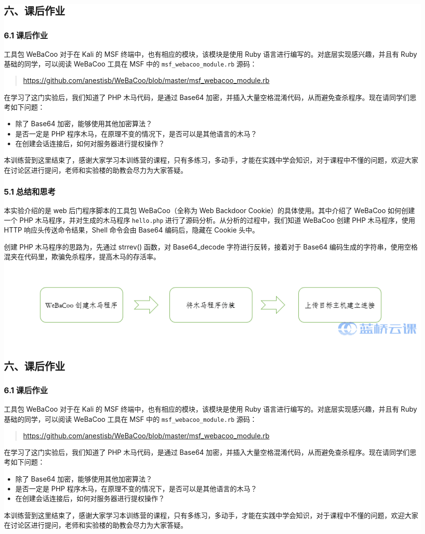 ## 六、课后作业

### 6.1 课后作业

工具包 WeBaCoo 对于在 Kali 的 MSF 终端中，也有相应的模块，该模块是使用 Ruby 语言进行编写的。对底层实现感兴趣，并且有 Ruby 基础的同学，可以阅读 WeBaCoo 工具在 MSF 中的 `msf_webacoo_module.rb` 源码：

> https://github.com/anestisb/WeBaCoo/blob/master/msf_webacoo_module.rb

在学习了这门实验后，我们知道了 PHP 木马代码，是通过 Base64 加密，并插入大量空格混淆代码，从而避免查杀程序。现在请同学们思考如下问题：

- 除了 Base64 加密，能够使用其他加密算法？
- 是否一定是 PHP 程序木马，在原理不变的情况下，是否可以是其他语言的木马？
- 在创建会话连接后，如何对服务器进行提权操作？

本训练营到这里结束了，感谢大家学习本训练营的课程，只有多练习，多动手，才能在实践中学会知识，对于课程中不懂的问题，欢迎大家在讨论区进行提问，老师和实验楼的助教会尽力为大家答疑。

### 5.1 总结和思考

本实验介绍的是 web 后门程序脚本的工具包 WeBaCoo（全称为 Web Backdoor Cookie）的具体使用。其中介绍了 WeBaCoo 如何创建一个 PHP 木马程序，并对生成的木马程序 `hello.php` 进行了源码分析。从分析的过程中，我们知道 WeBaCoo 创建 PHP 木马程序，使用 HTTP 响应头传送命令结果，Shell 命令会由 Base64 编码后，隐藏在 Cookie 头中。

创建 PHP 木马程序的思路为，先通过 strrev() 函数，对 Base64_decode 字符进行反转，接着对于 Base64 编码生成的字符串，使用空格混夹在代码里，欺骗免杀程序，提高木马的存活率。

![图片描述](../imgs/1481623151367.png-wm.png)

## 六、课后作业

### 6.1 课后作业

工具包 WeBaCoo 对于在 Kali 的 MSF 终端中，也有相应的模块，该模块是使用 Ruby 语言进行编写的。对底层实现感兴趣，并且有 Ruby 基础的同学，可以阅读 WeBaCoo 工具在 MSF 中的 `msf_webacoo_module.rb` 源码：

> https://github.com/anestisb/WeBaCoo/blob/master/msf_webacoo_module.rb

在学习了这门实验后，我们知道了 PHP 木马代码，是通过 Base64 加密，并插入大量空格混淆代码，从而避免查杀程序。现在请同学们思考如下问题：

- 除了 Base64 加密，能够使用其他加密算法？
- 是否一定是 PHP 程序木马，在原理不变的情况下，是否可以是其他语言的木马？
- 在创建会话连接后，如何对服务器进行提权操作？

本训练营到这里结束了，感谢大家学习本训练营的课程，只有多练习，多动手，才能在实践中学会知识，对于课程中不懂的问题，欢迎大家在讨论区进行提问，老师和实验楼的助教会尽力为大家答疑。